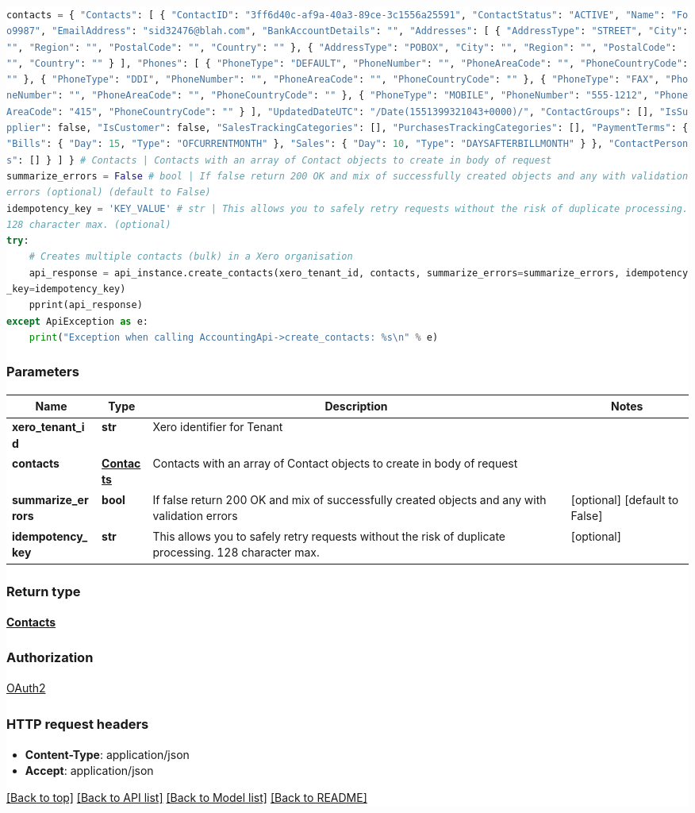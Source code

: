 ```python
contacts = { "Contacts": [ { "ContactID": "3ff6d40c-af9a-40a3-89ce-3c1556a25591", "ContactStatus": "ACTIVE", "Name": "Foo9987", "EmailAddress": "sid32476@blah.com", "BankAccountDetails": "", "Addresses": [ { "AddressType": "STREET", "City": "", "Region": "", "PostalCode": "", "Country": "" }, { "AddressType": "POBOX", "City": "", "Region": "", "PostalCode": "", "Country": "" } ], "Phones": [ { "PhoneType": "DEFAULT", "PhoneNumber": "", "PhoneAreaCode": "", "PhoneCountryCode": "" }, { "PhoneType": "DDI", "PhoneNumber": "", "PhoneAreaCode": "", "PhoneCountryCode": "" }, { "PhoneType": "FAX", "PhoneNumber": "", "PhoneAreaCode": "", "PhoneCountryCode": "" }, { "PhoneType": "MOBILE", "PhoneNumber": "555-1212", "PhoneAreaCode": "415", "PhoneCountryCode": "" } ], "UpdatedDateUTC": "/Date(1551399321043+0000)/", "ContactGroups": [], "IsSupplier": false, "IsCustomer": false, "SalesTrackingCategories": [], "PurchasesTrackingCategories": [], "PaymentTerms": { "Bills": { "Day": 15, "Type": "OFCURRENTMONTH" }, "Sales": { "Day": 10, "Type": "DAYSAFTERBILLMONTH" } }, "ContactPersons": [] } ] } # Contacts | Contacts with an array of Contact objects to create in body of request
summarize_errors = False # bool | If false return 200 OK and mix of successfully created objects and any with validation errors (optional) (default to False)
idempotency_key = 'KEY_VALUE' # str | This allows you to safely retry requests without the risk of duplicate processing. 128 character max. (optional)
try:
    # Creates multiple contacts (bulk) in a Xero organisation
    api_response = api_instance.create_contacts(xero_tenant_id, contacts, summarize_errors=summarize_errors, idempotency_key=idempotency_key)
    pprint(api_response)
except ApiException as e:
    print("Exception when calling AccountingApi->create_contacts: %s\n" % e)
```

### Parameters

Name | Type | Description  | Notes
------------- | ------------- | ------------- | -------------
 **xero_tenant_id** | **str**| Xero identifier for Tenant | 
 **contacts** | [**Contacts**](Contacts.md)| Contacts with an array of Contact objects to create in body of request | 
 **summarize_errors** | **bool**| If false return 200 OK and mix of successfully created objects and any with validation errors | [optional] [default to False]
 **idempotency_key** | **str**| This allows you to safely retry requests without the risk of duplicate processing. 128 character max. | [optional] 

### Return type

[**Contacts**](Contacts.md)

### Authorization

[OAuth2](../README.md#OAuth2)

### HTTP request headers

 - **Content-Type**: application/json
 - **Accept**: application/json

[[Back to top]](#) [[Back to API list]](../README.md#documentation-for-api-endpoints) [[Back to Model list]](../README.md#documentation-for-models) [[Back to README]](../README.md)

